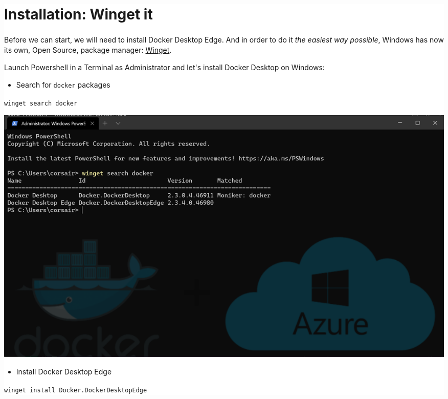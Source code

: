 # Installation: Winget it

Before we can start, we will need to install Docker Desktop Edge. And in order to do it *the easiest way possible*, Windows has now its own, Open Source, package manager: [Winget](https://github.com/microsoft/winget-cli).

Launch Powershell in a Terminal as Administrator and let's install Docker Desktop on Windows:

* Search for `docker` packages

```bash
winget search docker
```

![](../../../assets/images/winget-docker-search.png)

* Install Docker Desktop Edge

```bash
winget install Docker.DockerDesktopEdge
```
